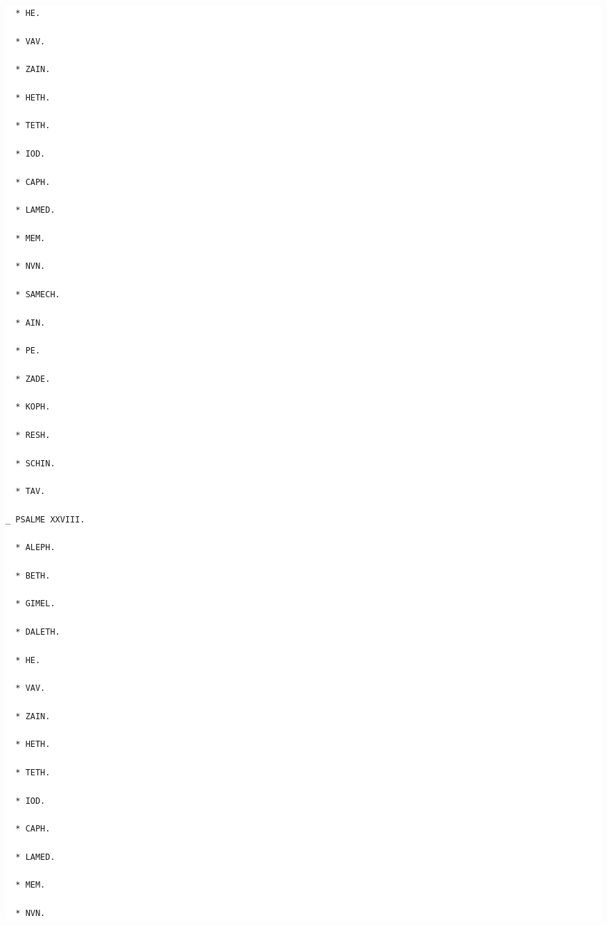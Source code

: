       * HE.

      * VAV.

      * ZAIN.

      * HETH.

      * TETH.

      * IOD.

      * CAPH.

      * LAMED.

      * MEM.

      * NVN.

      * SAMECH.

      * AIN.

      * PE.

      * ZADE.

      * KOPH.

      * RESH.

      * SCHIN.

      * TAV.

    _ PSALME XXVIII.

      * ALEPH.

      * BETH.

      * GIMEL.

      * DALETH.

      * HE.

      * VAV.

      * ZAIN.

      * HETH.

      * TETH.

      * IOD.

      * CAPH.

      * LAMED.

      * MEM.

      * NVN.

